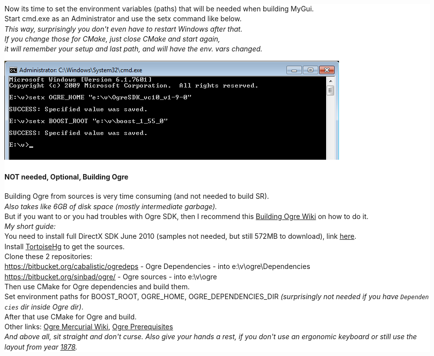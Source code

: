 Now its time to set the environment variables (paths) that will be
needed when building MyGui.  
Start cmd.exe as an Administrator and use the setx command like below.  
*This way, surprisingly you don't even have to restart Windows after
that.  
If you change those for CMake, just close CMake and start again,  
it will remember your setup and last path, and will have the env. vars
changed.*

![](images/10env.png)

  
#### NOT needed, Optional, Building Ogre

Building Ogre from sources is very time consuming (and not needed to build SR).  
*Also takes like 6GB of disk space (mostly intermediate garbage).*  
But if you want to or you had troubles with Ogre SDK, then I recommend
this [Building Ogre
Wiki](https://www.ogre3d.org/tikiwiki/tiki-index.php?page=Building+Ogre)
on how to do it.  
*My short guide:*  
You need to install full DirectX SDK June 2010 (samples not needed, but
still 572MB to download), link
[here](https://www.microsoft.com/en-us/download/confirmation.aspx?id=6812).  
Install
[TortoiseHg](https://bitbucket.org/tortoisehg/files/downloads/tortoisehg-2.11.2-hg-2.9.2-x64.msi)
to get the sources.  
Clone these 2 repositories:  
<https://bitbucket.org/cabalistic/ogredeps> - Ogre Dependencies - into
e:\\v\\ogre\\Dependencies  
<https://bitbucket.org/sinbad/ogre/> - Ogre sources - into e:\\v\\ogre  
Then use CMake for Ogre dependencies and build them.  
Set environment paths for BOOST_ROOT, OGRE_HOME, OGRE_DEPENDENCIES_DIR
*(surprisingly not needed if you have `Dependencies` dir inside Ogre
dir)*.  
After that use CMake for Ogre and build.  
Other links: [Ogre Mercurial
Wiki](https://www.ogre3d.org/developers/mercurial), [Ogre
Prerequisites](https://www.ogre3d.org/tikiwiki/tiki-index.php?page=Prerequisites)  
*And above all, sit straight and don't curse. Also give your hands a
rest, if you don't use an ergonomic keyboard or still use the layout
from year [1878](https://www.dvzine.org/zine/).*
